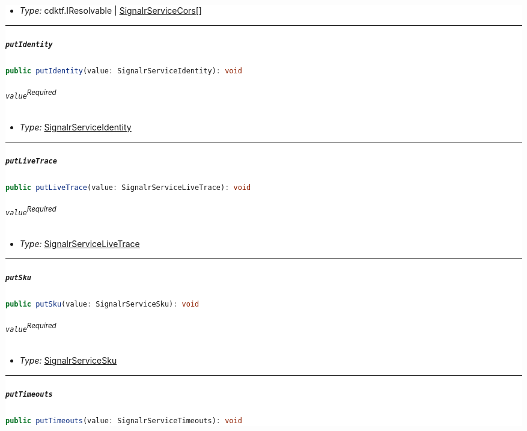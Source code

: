 - *Type:* cdktf.IResolvable | <a href="#@cdktf/provider-azurerm.signalrService.SignalrServiceCors">SignalrServiceCors</a>[]

---

##### `putIdentity` <a name="putIdentity" id="@cdktf/provider-azurerm.signalrService.SignalrService.putIdentity"></a>

```typescript
public putIdentity(value: SignalrServiceIdentity): void
```

###### `value`<sup>Required</sup> <a name="value" id="@cdktf/provider-azurerm.signalrService.SignalrService.putIdentity.parameter.value"></a>

- *Type:* <a href="#@cdktf/provider-azurerm.signalrService.SignalrServiceIdentity">SignalrServiceIdentity</a>

---

##### `putLiveTrace` <a name="putLiveTrace" id="@cdktf/provider-azurerm.signalrService.SignalrService.putLiveTrace"></a>

```typescript
public putLiveTrace(value: SignalrServiceLiveTrace): void
```

###### `value`<sup>Required</sup> <a name="value" id="@cdktf/provider-azurerm.signalrService.SignalrService.putLiveTrace.parameter.value"></a>

- *Type:* <a href="#@cdktf/provider-azurerm.signalrService.SignalrServiceLiveTrace">SignalrServiceLiveTrace</a>

---

##### `putSku` <a name="putSku" id="@cdktf/provider-azurerm.signalrService.SignalrService.putSku"></a>

```typescript
public putSku(value: SignalrServiceSku): void
```

###### `value`<sup>Required</sup> <a name="value" id="@cdktf/provider-azurerm.signalrService.SignalrService.putSku.parameter.value"></a>

- *Type:* <a href="#@cdktf/provider-azurerm.signalrService.SignalrServiceSku">SignalrServiceSku</a>

---

##### `putTimeouts` <a name="putTimeouts" id="@cdktf/provider-azurerm.signalrService.SignalrService.putTimeouts"></a>

```typescript
public putTimeouts(value: SignalrServiceTimeouts): void
```
